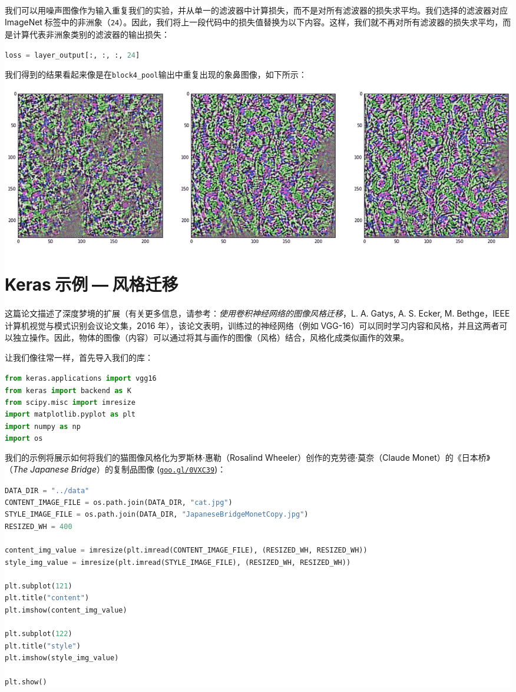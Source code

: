 
我们可以用噪声图像作为输入重复我们的实验，并从单一的滤波器中计算损失，而不是对所有滤波器的损失求平均。我们选择的滤波器对应 ImageNet 标签中的非洲象（`24`）。因此，我们将上一段代码中的损失值替换为以下内容。这样，我们就不再对所有滤波器的损失求平均，而是计算代表非洲象类别的滤波器的输出损失：

```py
loss = layer_output[:, :, :, 24]

```

我们得到的结果看起来像是在`block4_pool`输出中重复出现的象鼻图像，如下所示：

![](img/random-african-elephant.png)

# Keras 示例 — 风格迁移

这篇论文描述了深度梦境的扩展（有关更多信息，请参考：*使用卷积神经网络的图像风格迁移*，L. A. Gatys, A. S. Ecker, M. Bethge，IEEE 计算机视觉与模式识别会议论文集，2016 年），该论文表明，训练过的神经网络（例如 VGG-16）可以同时学习内容和风格，并且这两者可以独立操作。因此，物体的图像（内容）可以通过将其与画作的图像（风格）结合，风格化成类似画作的效果。

让我们像往常一样，首先导入我们的库：

```py
from keras.applications import vgg16
from keras import backend as K
from scipy.misc import imresize
import matplotlib.pyplot as plt
import numpy as np
import os

```

我们的示例将展示如何将我们的猫图像风格化为罗斯林·惠勒（Rosalind Wheeler）创作的克劳德·莫奈（Claude Monet）的《日本桥》（*The Japanese Bridge*）的复制品图像 ([`goo.gl/0VXC39`](https://goo.gl/0VXC39))：

```py
DATA_DIR = "../data"
CONTENT_IMAGE_FILE = os.path.join(DATA_DIR, "cat.jpg")
STYLE_IMAGE_FILE = os.path.join(DATA_DIR, "JapaneseBridgeMonetCopy.jpg")
RESIZED_WH = 400

content_img_value = imresize(plt.imread(CONTENT_IMAGE_FILE), (RESIZED_WH, RESIZED_WH))
style_img_value = imresize(plt.imread(STYLE_IMAGE_FILE), (RESIZED_WH, RESIZED_WH))

plt.subplot(121)
plt.title("content")
plt.imshow(content_img_value)

plt.subplot(122)
plt.title("style")
plt.imshow(style_img_value)

plt.show()

```